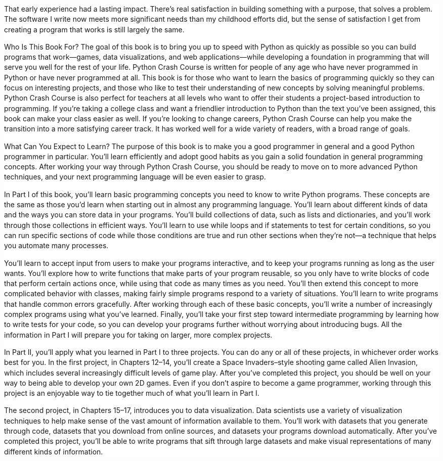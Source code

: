 That early experience had a lasting impact. There’s real satisfaction in building something with a purpose, that solves a problem. The software I write now meets more significant needs than my childhood efforts did, but the sense of satisfaction I get from creating a program that works is still largely the same.

Who Is This Book For?
The goal of this book is to bring you up to speed with Python as quickly as possible so you can build programs that work—games, data visualizations, and web applications—while developing a foundation in programming that will serve you well for the rest of your life. Python Crash Course is written for people of any age who have never programmed in Python or have never programmed at all. This book is for those who want to learn the basics of programming quickly so they can focus on interesting projects, and those who like to test their understanding of new concepts by solving meaningful problems. Python Crash Course is also perfect for teachers at all levels who want to offer their students a project-based introduction to programming. If you’re taking a college class and want a friendlier introduction to Python than the text you’ve been assigned, this book can make your class easier as well. If you’re looking to change careers, Python Crash Course can help you make the transition into a more satisfying career track. It has worked well for a wide variety of readers, with a broad range of goals.

What Can You Expect to Learn?
The purpose of this book is to make you a good programmer in general and a good Python programmer in particular. You’ll learn efficiently and adopt good habits as you gain a solid foundation in general programming concepts. After working your way through Python Crash Course, you should be ready to move on to more advanced Python techniques, and your next programming language will be even easier to grasp.

In Part I of this book, you’ll learn basic programming concepts you need to know to write Python programs. These concepts are the same as those you’d learn when starting out in almost any programming language. You’ll learn about different kinds of data and the ways you can store data in your programs. You’ll build collections of data, such as lists and dictionaries, and you’ll work through those collections in efficient ways. You’ll learn to use while loops and if statements to test for certain conditions, so you can run specific sections of code while those conditions are true and run other sections when they’re not—a technique that helps you automate many processes.

You’ll learn to accept input from users to make your programs interactive, and to keep your programs running as long as the user wants. You’ll explore how to write functions that make parts of your program reusable, so you only have to write blocks of code that perform certain actions once, while using that code as many times as you need. You’ll then extend this concept to more complicated behavior with classes, making fairly simple programs respond to a variety of situations. You’ll learn to write programs that handle common errors gracefully. After working through each of these basic concepts, you’ll write a number of increasingly complex programs using what you’ve learned. Finally, you’ll take your first step toward intermediate programming by learning how to write tests for your code, so you can develop your programs further without worrying about introducing bugs. All the information in Part I will prepare you for taking on larger, more complex projects.

In Part II, you’ll apply what you learned in Part I to three projects. You can do any or all of these projects, in whichever order works best for you. In the first project, in Chapters 12–14, you’ll create a Space Invaders–style shooting game called Alien Invasion, which includes several increasingly difficult levels of game play. After you’ve completed this project, you should be well on your way to being able to develop your own 2D games. Even if you don’t aspire to become a game programmer, working through this project is an enjoyable way to tie together much of what you’ll learn in Part I.

The second project, in Chapters 15–17, introduces you to data visualization. Data scientists use a variety of visualization techniques to help make sense of the vast amount of information available to them. You’ll work with datasets that you generate through code, datasets that you download from online sources, and datasets your programs download automatically. After you’ve completed this project, you’ll be able to write programs that sift through large datasets and make visual representations of many different kinds of information.
